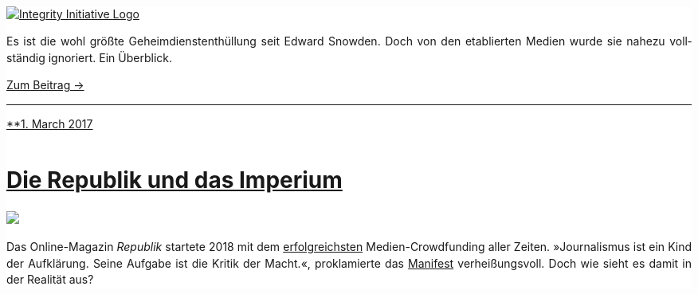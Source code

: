 <div class="featured-media">

[![Integrity Initiative
Logo](https://swprs.files.wordpress.com/2018/12/ii-logo-e1549798726940.png?w=350)](https://swprs.org/2017/03/01/die-integrity-initiative/ "Die »Integrity Initiative«")

</div>

<div class="post-content clear">

<div lang="de" style="text-align:justify;hyphens:auto;-webkit-hyphens:auto;-ms-hyphens:auto;font-variant:none;">

Es ist die wohl größte Geheimdienstenthüllung seit Edward Snowden. Doch
von den etablierten Medien wurde sie nahezu vollständig ignoriert. Ein
Überblick.

[Zum Beitrag →](https://swprs.org/die-integrity-initiative/)

</div>

-----

</div>

<div class="post-meta clear">

[**1. March
2017](https://swprs.org/2017/03/01/die-integrity-initiative/ "Die »Integrity Initiative«")

</div>

</div>

<div class="post-container">

# [Die Republik und das Imperium](https://swprs.org/2017/03/01/die-republik-und-das-imperium/)

<div class="featured-media">

[![](https://swprs.files.wordpress.com/2018/11/republik.png?w=480)](https://swprs.org/2017/03/01/die-republik-und-das-imperium/ "Die Republik und das Imperium")

</div>

<div class="post-content clear">

<div lang="de" style="text-align:justify;hyphens:auto;-webkit-hyphens:auto;-ms-hyphens:auto;font-variant:none;">

Das Online-Magazin *Republik* startete 2018 mit dem
[erfolgreichsten](https://www.persoenlich.com/medien/weltrekord-fur-journalistisches-crowdfunding-gebrochen)
Medien-Crowdfunding aller Zeiten. »Journalismus ist ein Kind der
Aufklä­rung. Seine Aufgabe ist die Kritik der Macht.«, proklamierte
das [Manifest](https://www.republik.ch/manifest) verheißungsvoll. Doch
wie sieht es damit in der Realität aus?
